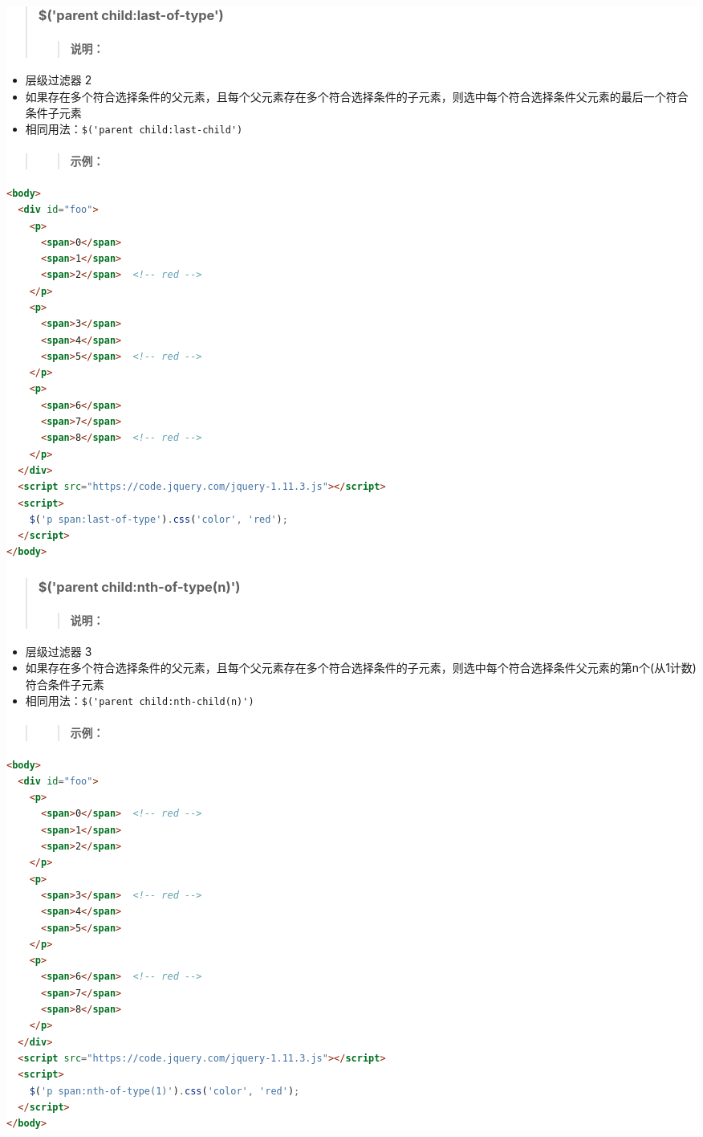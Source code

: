 > ### $('parent child:last-of-type')
>> #### 说明：
* 层级过滤器 2
* 如果存在多个符合选择条件的父元素，且每个父元素存在多个符合选择条件的子元素，则选中每个符合选择条件父元素的最后一个符合条件子元素
* 相同用法：`$('parent child:last-child')`

>> #### 示例：
```html
<body>
  <div id="foo">
    <p>
      <span>0</span>
      <span>1</span>
      <span>2</span>  <!-- red -->
    </p>
    <p>
      <span>3</span>
      <span>4</span>
      <span>5</span>  <!-- red -->
    </p>
    <p>
      <span>6</span>
      <span>7</span>
      <span>8</span>  <!-- red -->
    </p>
  </div>
  <script src="https://code.jquery.com/jquery-1.11.3.js"></script>
  <script>
    $('p span:last-of-type').css('color', 'red');
  </script>
</body>
```

> ### $('parent child:nth-of-type(n)')
>> #### 说明：
* 层级过滤器 3
* 如果存在多个符合选择条件的父元素，且每个父元素存在多个符合选择条件的子元素，则选中每个符合选择条件父元素的第n个(从1计数)符合条件子元素
* 相同用法：`$('parent child:nth-child(n)')`

>> #### 示例：
```html
<body>
  <div id="foo">
    <p>
      <span>0</span>  <!-- red -->
      <span>1</span>
      <span>2</span>
    </p>
    <p>
      <span>3</span>  <!-- red -->
      <span>4</span>
      <span>5</span>
    </p>
    <p>
      <span>6</span>  <!-- red -->
      <span>7</span>
      <span>8</span>
    </p>
  </div>
  <script src="https://code.jquery.com/jquery-1.11.3.js"></script>
  <script>
    $('p span:nth-of-type(1)').css('color', 'red');
  </script>
</body>
```
